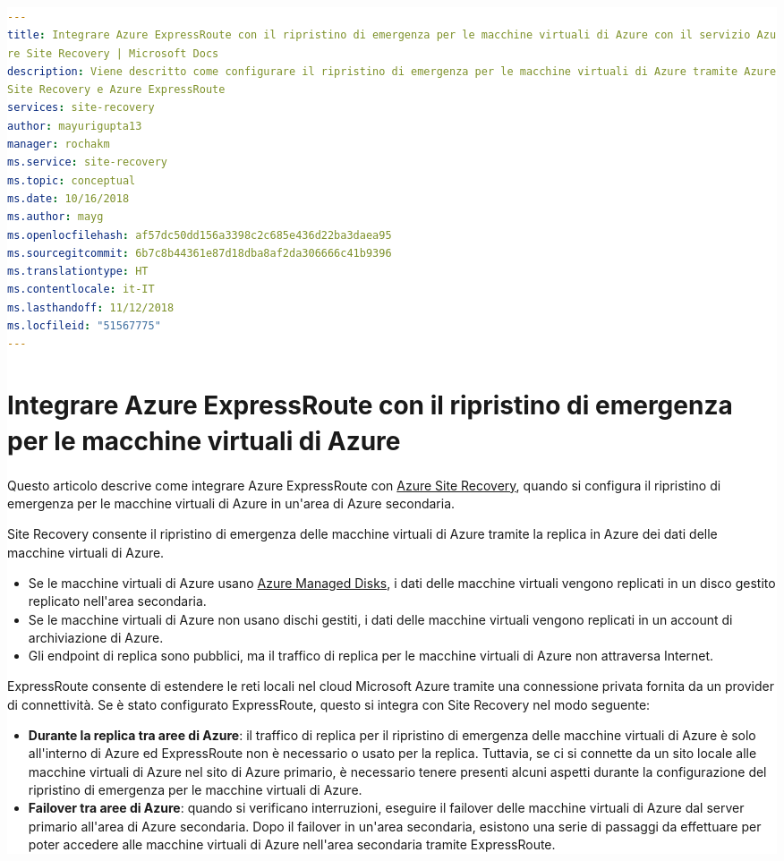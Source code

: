```yaml
---
title: Integrare Azure ExpressRoute con il ripristino di emergenza per le macchine virtuali di Azure con il servizio Azure Site Recovery | Microsoft Docs
description: Viene descritto come configurare il ripristino di emergenza per le macchine virtuali di Azure tramite Azure Site Recovery e Azure ExpressRoute
services: site-recovery
author: mayurigupta13
manager: rochakm
ms.service: site-recovery
ms.topic: conceptual
ms.date: 10/16/2018
ms.author: mayg
ms.openlocfilehash: af57dc50dd156a3398c2c685e436d22ba3daea95
ms.sourcegitcommit: 6b7c8b44361e87d18dba8af2da306666c41b9396
ms.translationtype: HT
ms.contentlocale: it-IT
ms.lasthandoff: 11/12/2018
ms.locfileid: "51567775"
---
```

# <a name="integrate-azure-expressroute-with-disaster-recovery-for-azure-vms"></a>Integrare Azure ExpressRoute con il ripristino di emergenza per le macchine virtuali di Azure


Questo articolo descrive come integrare Azure ExpressRoute con [Azure Site Recovery](site-recovery-overview.md), quando si configura il ripristino di emergenza per le macchine virtuali di Azure in un'area di Azure secondaria.

Site Recovery consente il ripristino di emergenza delle macchine virtuali di Azure tramite la replica in Azure dei dati delle macchine virtuali di Azure.

- Se le macchine virtuali di Azure usano [Azure Managed Disks](../virtual-machines/windows/managed-disks-overview.md), i dati delle macchine virtuali vengono replicati in un disco gestito replicato nell'area secondaria.
- Se le macchine virtuali di Azure non usano dischi gestiti, i dati delle macchine virtuali vengono replicati in un account di archiviazione di Azure.
- Gli endpoint di replica sono pubblici, ma il traffico di replica per le macchine virtuali di Azure non attraversa Internet.

ExpressRoute consente di estendere le reti locali nel cloud Microsoft Azure tramite una connessione privata fornita da un provider di connettività. Se è stato configurato ExpressRoute, questo si integra con Site Recovery nel modo seguente:

- **Durante la replica tra aree di Azure**: il traffico di replica per il ripristino di emergenza delle macchine virtuali di Azure è solo all'interno di Azure ed ExpressRoute non è necessario o usato per la replica. Tuttavia, se ci si connette da un sito locale alle macchine virtuali di Azure nel sito di Azure primario, è necessario tenere presenti alcuni aspetti durante la configurazione del ripristino di emergenza per le macchine virtuali di Azure.
- **Failover tra aree di Azure**: quando si verificano interruzioni, eseguire il failover delle macchine virtuali di Azure dal server primario all'area di Azure secondaria. Dopo il failover in un'area secondaria, esistono una serie di passaggi da effettuare per poter accedere alle macchine virtuali di Azure nell'area secondaria tramite ExpressRoute.
